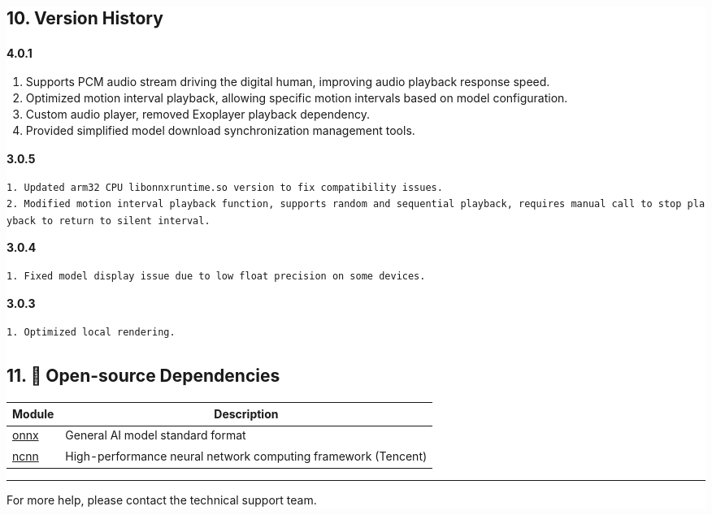 
## 10. Version History

**<a>4.0.1</a>**

1. Supports PCM audio stream driving the digital human, improving audio playback response speed.
2. Optimized motion interval playback, allowing specific motion intervals based on model configuration.
3. Custom audio player, removed Exoplayer playback dependency.
4. Provided simplified model download synchronization management tools.

**<a>3.0.5</a>**

```text
1. Updated arm32 CPU libonnxruntime.so version to fix compatibility issues.
2. Modified motion interval playback function, supports random and sequential playback, requires manual call to stop playback to return to silent interval.
```

**<a>3.0.4</a>**

```text
1. Fixed model display issue due to low float precision on some devices.
```

**<a>3.0.3</a>**

```text
1. Optimized local rendering.
```

## 11. 🔗 Open-source Dependencies

| Module                                   | Description                    |
|------------------------------------------|--------------------------------|
| [onnx](https://github.com/onnx/onnx)     | General AI model standard format |
| [ncnn](https://github.com/Tencent/ncnn)  | High-performance neural network computing framework (Tencent) |

---

For more help, please contact the technical support team.